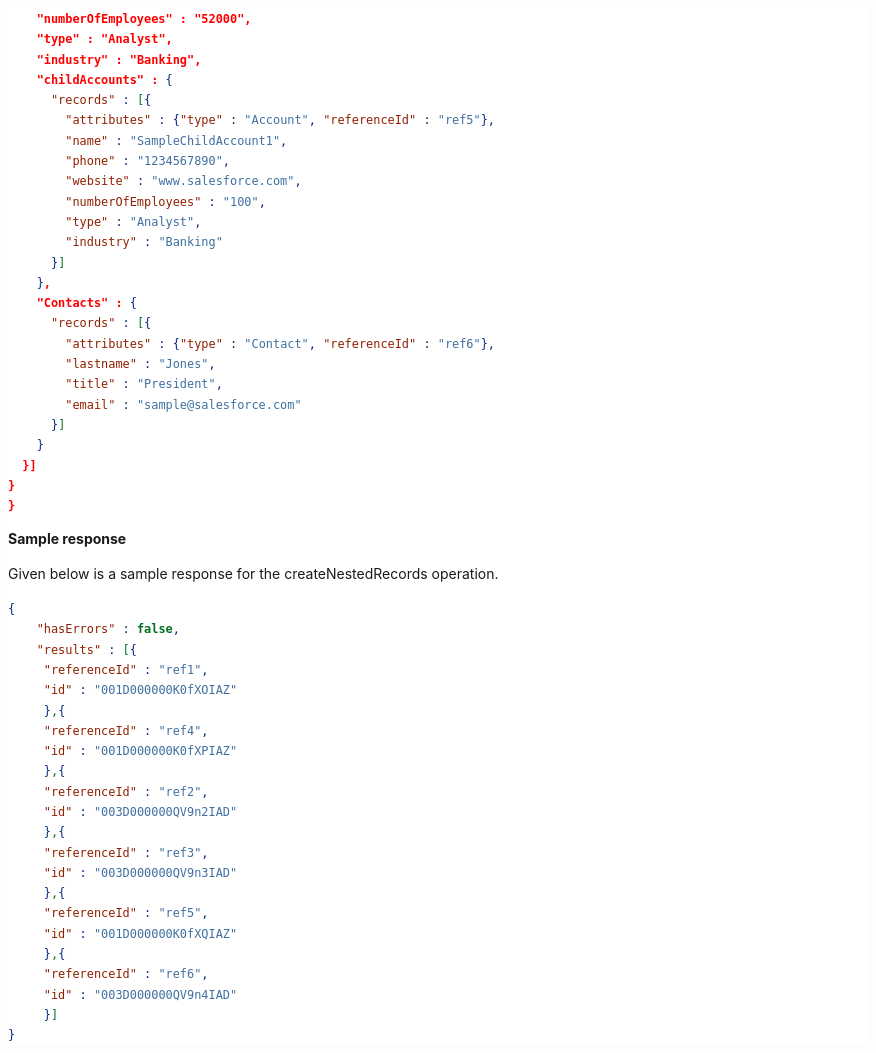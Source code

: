 ```json
    "numberOfEmployees" : "52000",
    "type" : "Analyst",
    "industry" : "Banking",
    "childAccounts" : {
      "records" : [{
        "attributes" : {"type" : "Account", "referenceId" : "ref5"},
        "name" : "SampleChildAccount1",
        "phone" : "1234567890",
        "website" : "www.salesforce.com",
        "numberOfEmployees" : "100",
        "type" : "Analyst",
        "industry" : "Banking"
      }]
    },
    "Contacts" : {
      "records" : [{
        "attributes" : {"type" : "Contact", "referenceId" : "ref6"},
        "lastname" : "Jones",
        "title" : "President",
        "email" : "sample@salesforce.com"
      }]
    }
  }]
}
}
```
**Sample response**

Given below is a sample response for the createNestedRecords operation.

```json
{
    "hasErrors" : false,
    "results" : [{
     "referenceId" : "ref1",
     "id" : "001D000000K0fXOIAZ"
     },{
     "referenceId" : "ref4",
     "id" : "001D000000K0fXPIAZ"
     },{
     "referenceId" : "ref2",
     "id" : "003D000000QV9n2IAD"
     },{
     "referenceId" : "ref3",
     "id" : "003D000000QV9n3IAD"
     },{
     "referenceId" : "ref5",
     "id" : "001D000000K0fXQIAZ"
     },{
     "referenceId" : "ref6",
     "id" : "003D000000QV9n4IAD"
     }]
}
```
